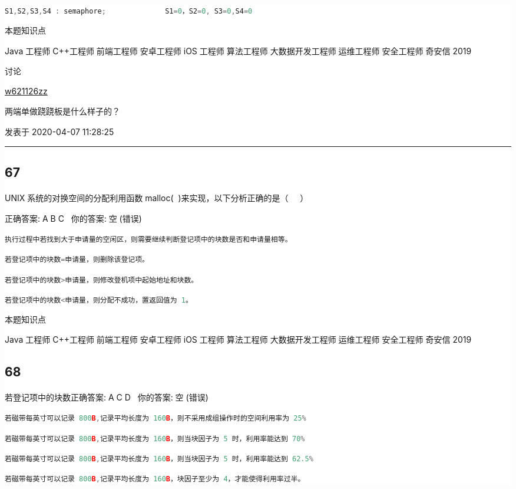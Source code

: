 ```cpp
S1,S2,S3,S4 : semaphore;              S1=0，S2=0, S3=0,S4=0
```

本题知识点

Java 工程师 C++工程师 前端工程师 安卓工程师 iOS 工程师 算法工程师 大数据开发工程师 运维工程师 安全工程师 奇安信 2019

讨论

[w621126zz](https://www.nowcoder.com/profile/694467419)

两端单做跷跷板是什么样子的？

发表于 2020-04-07 11:28:25

* * *

## 67

UNIX 系统的对换空间的分配利用函数 malloc(  )来实现，以下分析正确的是（     ）

正确答案: A B C   你的答案: 空 (错误)

```cpp
执行过程中若找到大于申请量的空闲区，则需要继续判断登记项中的块数是否和申请量相等。
```

```cpp
若登记项中的块数=申请量，则删除该登记项。
```

```cpp
若登记项中的块数>申请量，则修改登机项中起始地址和块数。
```

```cpp
若登记项中的块数<申请量，则分配不成功，置返回值为 1。
```

本题知识点

Java 工程师 C++工程师 前端工程师 安卓工程师 iOS 工程师 算法工程师 大数据开发工程师 运维工程师 安全工程师 奇安信 2019

## 68

若登记项中的块数正确答案: A C D   你的答案: 空 (错误)

```cpp
若磁带每英寸可以记录 800B,记录平均长度为 160B，则不采用成组操作时的空间利用率为 25%
```

```cpp
若磁带每英寸可以记录 800B,记录平均长度为 160B，则当块因子为 5 时，利用率能达到 70%
```

```cpp
若磁带每英寸可以记录 800B,记录平均长度为 160B，则当块因子为 5 时，利用率能达到 62.5%
```

```cpp
若磁带每英寸可以记录 800B,记录平均长度为 160B，块因子至少为 4，才能使得利用率过半。
```
